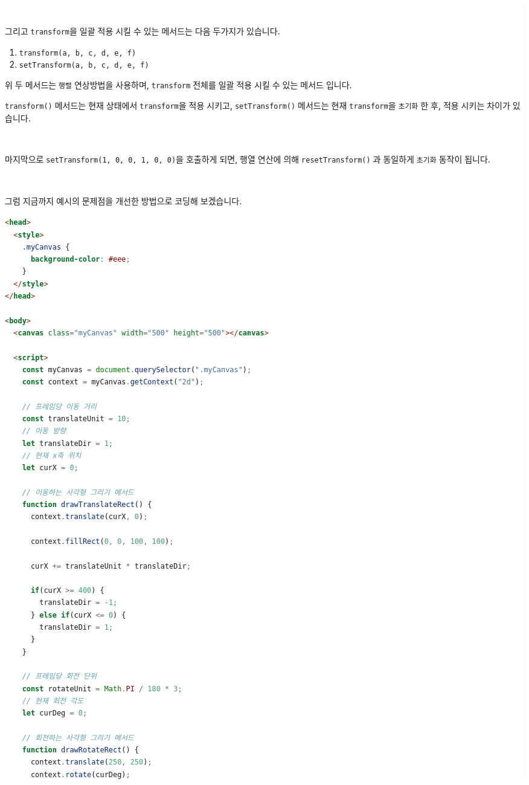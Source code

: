 <br/>

그리고 ``transform``을 일괄 적용 시킬 수 있는 메서드는 다음 두가지가 있습니다.

1. ``transform(a, b, c, d, e, f)`` 
2. ``setTransform(a, b, c, d, e, f)`` 

위 두 메서드는 ``행렬`` 연상방법을 사용하며, ``transform`` 전체를 일괄 적용 시킬 수 있는 메서드 입니다.

``transform()`` 메서드는 현재 상태에서 ``transform``을 적용 시키고, ``setTransform()`` 메서드는 현재 ``transform``을 ``초기화`` 한 후, 적용 시키는 차이가 있습니다.

<br/>

마지막으로 ``setTransform(1, 0, 0, 1, 0, 0)``을 호출하게 되면, 행열 연산에 의해 ``resetTransform()`` 과 동일하게 ``초기화`` 동작이 됩니다.

<br/>

그럼 지금까지 예시의 문제점을 개선한 방법으로 코딩해 보겠습니다.

```html
<head>
  <style>
    .myCanvas {
      background-color: #eee;
    }
  </style>
</head>

<body>
  <canvas class="myCanvas" width="500" height="500"></canvas>

  <script>
    const myCanvas = document.querySelector(".myCanvas");
    const context = myCanvas.getContext("2d");

    // 프레임당 이동 거리
    const translateUnit = 10;
    // 이동 방향
    let translateDir = 1;
    // 현재 x축 위치
    let curX = 0;

    // 이동하는 사각형 그리기 메서드
    function drawTranslateRect() {
      context.translate(curX, 0);

      context.fillRect(0, 0, 100, 100);

      curX += translateUnit * translateDir;

      if(curX >= 400) {
        translateDir = -1;
      } else if(curX <= 0) {
        translateDir = 1;
      }
    }

    // 프레임당 회전 단위
    const rotateUnit = Math.PI / 180 * 3;
    // 현재 회전 각도
    let curDeg = 0;

    // 회전하는 사각형 그리기 메서드
    function drawRotateRect() {
      context.translate(250, 250);
      context.rotate(curDeg);
```